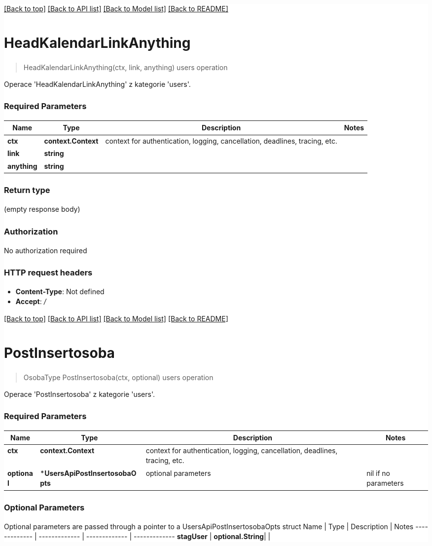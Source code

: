 [[Back to top]](#) [[Back to API list]](../README.md#documentation-for-api-endpoints) [[Back to Model list]](../README.md#documentation-for-models) [[Back to README]](../README.md)

# **HeadKalendarLinkAnything**
> HeadKalendarLinkAnything(ctx, link, anything)
users operation

Operace 'HeadKalendarLinkAnything' z kategorie 'users'.

### Required Parameters

Name | Type | Description  | Notes
------------- | ------------- | ------------- | -------------
 **ctx** | **context.Context** | context for authentication, logging, cancellation, deadlines, tracing, etc.
  **link** | **string**|  | 
  **anything** | **string**|  | 

### Return type

 (empty response body)

### Authorization

No authorization required

### HTTP request headers

 - **Content-Type**: Not defined
 - **Accept**: */*

[[Back to top]](#) [[Back to API list]](../README.md#documentation-for-api-endpoints) [[Back to Model list]](../README.md#documentation-for-models) [[Back to README]](../README.md)

# **PostInsertosoba**
> OsobaType PostInsertosoba(ctx, optional)
users operation

Operace 'PostInsertosoba' z kategorie 'users'.

### Required Parameters

Name | Type | Description  | Notes
------------- | ------------- | ------------- | -------------
 **ctx** | **context.Context** | context for authentication, logging, cancellation, deadlines, tracing, etc.
 **optional** | ***UsersApiPostInsertosobaOpts** | optional parameters | nil if no parameters

### Optional Parameters
Optional parameters are passed through a pointer to a UsersApiPostInsertosobaOpts struct
Name | Type | Description  | Notes
------------- | ------------- | ------------- | -------------
 **stagUser** | **optional.String**|  | 
